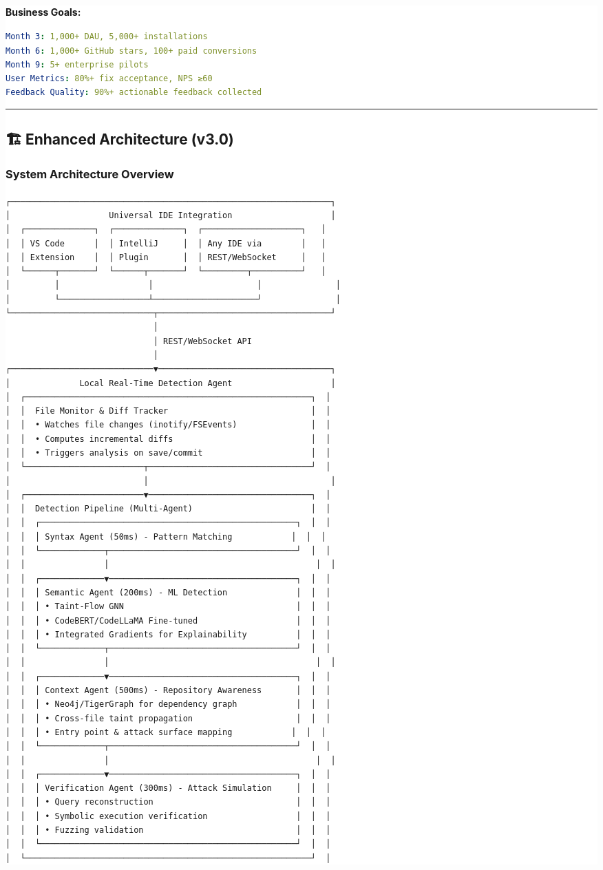 **Business Goals:**
```yaml
Month 3: 1,000+ DAU, 5,000+ installations
Month 6: 1,000+ GitHub stars, 100+ paid conversions
Month 9: 5+ enterprise pilots
User Metrics: 80%+ fix acceptance, NPS ≥60
Feedback Quality: 90%+ actionable feedback collected
```

---

## 🏗️ Enhanced Architecture (v3.0)

### System Architecture Overview

```
┌─────────────────────────────────────────────────────────────────┐
│                    Universal IDE Integration                    │
│  ┌──────────────┐  ┌──────────────┐  ┌────────────────────┐   │
│  │ VS Code      │  │ IntelliJ     │  │ Any IDE via        │   │
│  │ Extension    │  │ Plugin       │  │ REST/WebSocket     │   │
│  └──────┬───────┘  └──────┬───────┘  └─────────┬──────────┘   │
│         │                  │                     │               │
│         └──────────────────┴─────────────────────┘               │
└─────────────────────────────┬───────────────────────────────────┘
                              │
                              │ REST/WebSocket API
                              │
┌─────────────────────────────▼───────────────────────────────────┐
│              Local Real-Time Detection Agent                    │
│  ┌──────────────────────────────────────────────────────────┐  │
│  │  File Monitor & Diff Tracker                             │  │
│  │  • Watches file changes (inotify/FSEvents)               │  │
│  │  • Computes incremental diffs                            │  │
│  │  • Triggers analysis on save/commit                      │  │
│  └────────────────────────┬─────────────────────────────────┘  │
│                           │                                     │
│  ┌────────────────────────▼─────────────────────────────────┐  │
│  │  Detection Pipeline (Multi-Agent)                        │  │
│  │  ┌────────────────────────────────────────────────────┐  │  │
│  │  │ Syntax Agent (50ms) - Pattern Matching            │  │  │
│  │  └─────────────┬──────────────────────────────────────┘  │  │
│  │                │                                          │  │
│  │  ┌─────────────▼──────────────────────────────────────┐  │  │
│  │  │ Semantic Agent (200ms) - ML Detection              │  │  │
│  │  │ • Taint-Flow GNN                                   │  │  │
│  │  │ • CodeBERT/CodeLLaMA Fine-tuned                    │  │  │
│  │  │ • Integrated Gradients for Explainability          │  │  │
│  │  └─────────────┬──────────────────────────────────────┘  │  │
│  │                │                                          │  │
│  │  ┌─────────────▼──────────────────────────────────────┐  │  │
│  │  │ Context Agent (500ms) - Repository Awareness       │  │  │
│  │  │ • Neo4j/TigerGraph for dependency graph            │  │  │
│  │  │ • Cross-file taint propagation                     │  │  │
│  │  │ • Entry point & attack surface mapping            │  │  │
│  │  └─────────────┬──────────────────────────────────────┘  │  │
│  │                │                                          │  │
│  │  ┌─────────────▼──────────────────────────────────────┐  │  │
│  │  │ Verification Agent (300ms) - Attack Simulation     │  │  │
│  │  │ • Query reconstruction                             │  │  │
│  │  │ • Symbolic execution verification                  │  │  │
│  │  │ • Fuzzing validation                               │  │  │
│  │  └────────────────────────────────────────────────────┘  │  │
│  └──────────────────────────────────────────────────────────┘  │
```